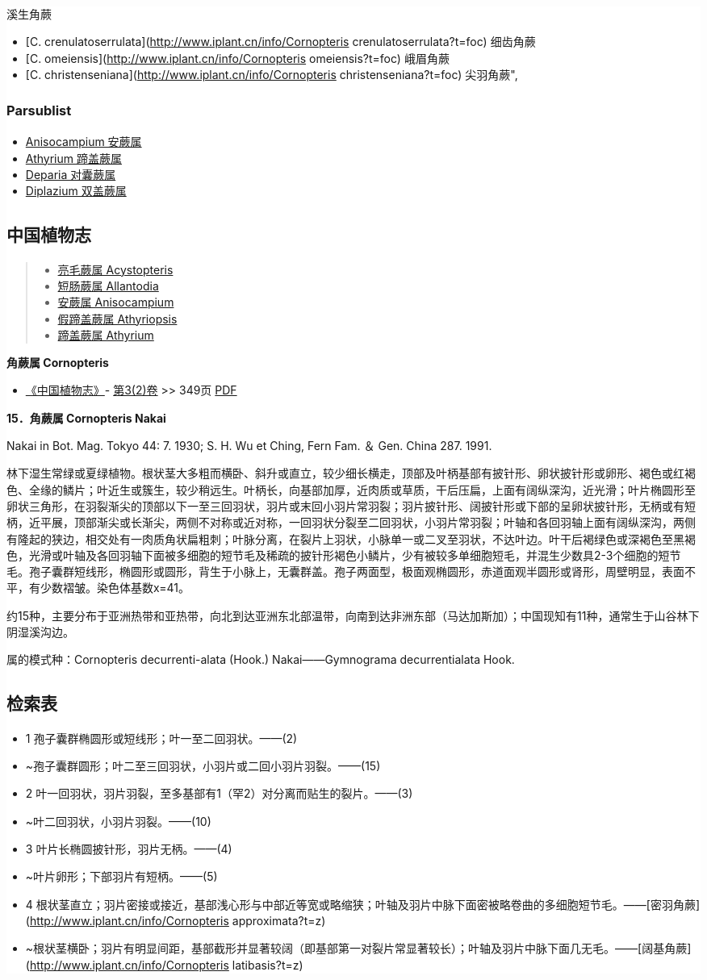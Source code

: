  溪生角蕨
* [C.  crenulatoserrulata](http://www.iplant.cn/info/Cornopteris crenulatoserrulata?t=foc)
 细齿角蕨
* [C.  omeiensis](http://www.iplant.cn/info/Cornopteris omeiensis?t=foc)
 峨眉角蕨
* [C.  christenseniana](http://www.iplant.cn/info/Cornopteris christenseniana?t=foc) 尖羽角蕨",

### Parsublist

* [Anisocampium  安蕨属](http://www.iplant.cn/info/Anisocampium?t=foc)
* [Athyrium  蹄盖蕨属](http://www.iplant.cn/info/Athyrium?t=foc)
* [Deparia  对囊蕨属](http://www.iplant.cn/info/Deparia?t=foc)
* [Diplazium  双盖蕨属](http://www.iplant.cn/info/Diplazium?t=foc)

## 中国植物志

> * [亮毛蕨属  Acystopteris](Acystopteris-亮毛蕨属.md)
> * [短肠蕨属  Allantodia](http://www.iplant.cn/info/Allantodia?t=z)
> * [安蕨属  Anisocampium](Anisocampium-安蕨属.md)
> * [假蹄盖蕨属  Athyriopsis](http://www.iplant.cn/info/Athyriopsis?t=z)
> * [蹄盖蕨属  Athyrium](Athyrium-蹄盖蕨属.md)

**角蕨属 Cornopteris**

* [《中国植物志》](http://www.iplant.cn/frps)- [第3(2)卷](http://www.iplant.cn/frps/vol/3(2)) >> 349页 [PDF](http://www.iplant.cn/frps/pdf/3(2)/349y.pdf)

**15．角蕨属 Cornopteris Nakai**

Nakai in Bot. Mag. Tokyo 44: 7. 1930; S. H. Wu et Ching, Fern Fam. ＆ Gen. China 287. 1991.

林下湿生常绿或夏绿植物。根状茎大多粗而横卧、斜升或直立，较少细长横走，顶部及叶柄基部有披针形、卵状披针形或卵形、褐色或红褐色、全缘的鳞片；叶近生或簇生，较少稍远生。叶柄长，向基部加厚，近肉质或草质，干后压扁，上面有阔纵深沟，近光滑；叶片椭圆形至卵状三角形，在羽裂渐尖的顶部以下一至三回羽状，羽片或末回小羽片常羽裂；羽片披针形、阔披针形或下部的呈卵状披针形，无柄或有短柄，近平展，顶部渐尖或长渐尖，两侧不对称或近对称，一回羽状分裂至二回羽状，小羽片常羽裂；叶轴和各回羽轴上面有阔纵深沟，两侧有隆起的狭边，相交处有一肉质角状扁粗刺；叶脉分离，在裂片上羽状，小脉单一或二叉至羽状，不达叶边。叶干后褐绿色或深褐色至黑褐色，光滑或叶轴及各回羽轴下面被多细胞的短节毛及稀疏的披针形褐色小鳞片，少有被较多单细胞短毛，并混生少数具2-3个细胞的短节毛。孢子囊群短线形，椭圆形或圆形，背生于小脉上，无囊群盖。孢子两面型，极面观椭圆形，赤道面观半圆形或肾形，周壁明显，表面不平，有少数褶皱。染色体基数x=41。

约15种，主要分布于亚洲热带和亚热带，向北到达亚洲东北部温带，向南到达非洲东部（马达加斯加）；中国现知有11种，通常生于山谷林下阴湿溪沟边。

属的模式种：Cornopteris decurrenti-alata (Hook.) Nakai——Gymnograma decurrentialata Hook.

## 检索表

* 1 孢子囊群椭圆形或短线形；叶一至二回羽状。——(2)
* ~孢子囊群圆形；叶二至三回羽状，小羽片或二回小羽片羽裂。——(15)

* 2 叶一回羽状，羽片羽裂，至多基部有1（罕2）对分离而贴生的裂片。——(3)
* ~叶二回羽状，小羽片羽裂。——(10)

* 3 叶片长椭圆披针形，羽片无柄。——(4)
* ~叶片卵形；下部羽片有短柄。——(5)

* 4 根状茎直立；羽片密接或接近，基部浅心形与中部近等宽或略缩狭；叶轴及羽片中脉下面密被略卷曲的多细胞短节毛。——[密羽角蕨](http://www.iplant.cn/info/Cornopteris approximata?t=z)

* ~根状茎横卧；羽片有明显间距，基部截形并显著较阔（即基部第一对裂片常显著较长）；叶轴及羽片中脉下面几无毛。——[阔基角蕨](http://www.iplant.cn/info/Cornopteris latibasis?t=z)

